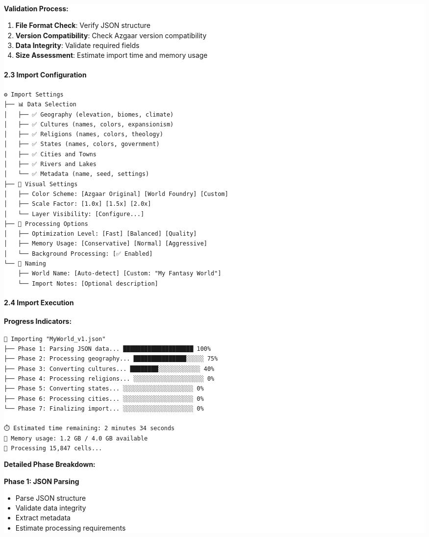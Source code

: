 **Validation Process:**
1. **File Format Check**: Verify JSON structure
2. **Version Compatibility**: Check Azgaar version compatibility
3. **Data Integrity**: Validate required fields
4. **Size Assessment**: Estimate import time and memory usage

#### 2.3 Import Configuration

```
⚙️ Import Settings
├── 📊 Data Selection
│   ├── ✅ Geography (elevation, biomes, climate)
│   ├── ✅ Cultures (names, colors, expansionism)
│   ├── ✅ Religions (names, colors, theology)
│   ├── ✅ States (names, colors, government)
│   ├── ✅ Cities and Towns
│   ├── ✅ Rivers and Lakes
│   └── ✅ Metadata (name, seed, settings)
├── 🎨 Visual Settings
│   ├── Color Scheme: [Azgaar Original] [World Foundry] [Custom]
│   ├── Scale Factor: [1.0x] [1.5x] [2.0x]
│   └── Layer Visibility: [Configure...]
├── 🔧 Processing Options
│   ├── Optimization Level: [Fast] [Balanced] [Quality]
│   ├── Memory Usage: [Conservative] [Normal] [Aggressive]
│   └── Background Processing: [✅ Enabled]
└── 📝 Naming
    ├── World Name: [Auto-detect] [Custom: "My Fantasy World"]
    └── Import Notes: [Optional description]
```

#### 2.4 Import Execution

**Progress Indicators:**
```
🔄 Importing "MyWorld_v1.json"
├── Phase 1: Parsing JSON data... ████████████████████ 100%
├── Phase 2: Processing geography... ███████████████░░░░░ 75%
├── Phase 3: Converting cultures... ████████░░░░░░░░░░░░ 40%
├── Phase 4: Processing religions... ░░░░░░░░░░░░░░░░░░░░ 0%
├── Phase 5: Converting states... ░░░░░░░░░░░░░░░░░░░░ 0%
├── Phase 6: Processing cities... ░░░░░░░░░░░░░░░░░░░░ 0%
└── Phase 7: Finalizing import... ░░░░░░░░░░░░░░░░░░░░ 0%

⏱️ Estimated time remaining: 2 minutes 34 seconds
💾 Memory usage: 1.2 GB / 4.0 GB available
🔄 Processing 15,847 cells...
```

**Detailed Phase Breakdown:**

**Phase 1: JSON Parsing**
- Parse JSON structure
- Validate data integrity
- Extract metadata
- Estimate processing requirements
